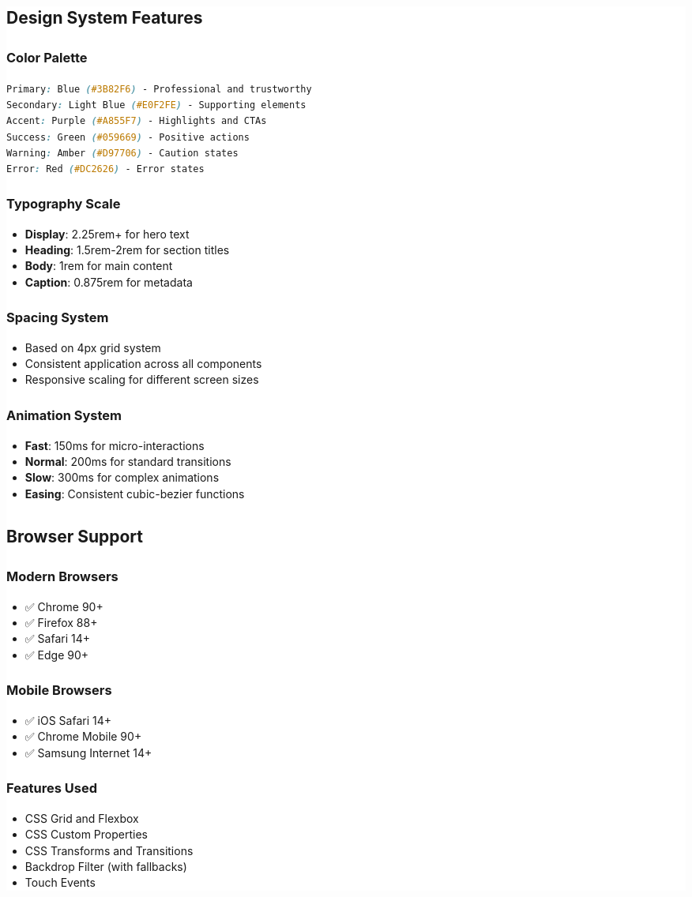 ## Design System Features

### Color Palette
```css
Primary: Blue (#3B82F6) - Professional and trustworthy
Secondary: Light Blue (#E0F2FE) - Supporting elements
Accent: Purple (#A855F7) - Highlights and CTAs
Success: Green (#059669) - Positive actions
Warning: Amber (#D97706) - Caution states
Error: Red (#DC2626) - Error states
```

### Typography Scale
- **Display**: 2.25rem+ for hero text
- **Heading**: 1.5rem-2rem for section titles
- **Body**: 1rem for main content
- **Caption**: 0.875rem for metadata

### Spacing System
- Based on 4px grid system
- Consistent application across all components
- Responsive scaling for different screen sizes

### Animation System
- **Fast**: 150ms for micro-interactions
- **Normal**: 200ms for standard transitions
- **Slow**: 300ms for complex animations
- **Easing**: Consistent cubic-bezier functions

## Browser Support

### Modern Browsers
- ✅ Chrome 90+
- ✅ Firefox 88+
- ✅ Safari 14+
- ✅ Edge 90+

### Mobile Browsers
- ✅ iOS Safari 14+
- ✅ Chrome Mobile 90+
- ✅ Samsung Internet 14+

### Features Used
- CSS Grid and Flexbox
- CSS Custom Properties
- CSS Transforms and Transitions
- Backdrop Filter (with fallbacks)
- Touch Events
